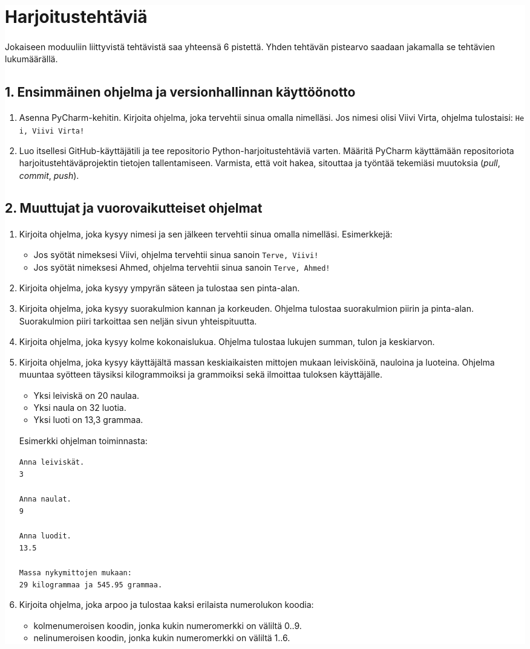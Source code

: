 # Harjoitustehtäviä

Jokaiseen moduuliin liittyvistä tehtävistä saa yhteensä 6 pistettä. Yhden tehtävän pistearvo saadaan jakamalla se tehtävien lukumäärällä.

## 1. Ensimmäinen ohjelma ja versionhallinnan käyttöönotto

1. Asenna PyCharm-kehitin. Kirjoita ohjelma, joka tervehtii sinua omalla nimelläsi.
Jos nimesi olisi Viivi Virta, ohjelma tulostaisi: `Hei, Viivi Virta!`

2. Luo itsellesi GitHub-käyttäjätili ja tee repositorio Python-harjoitustehtäviä varten. Määritä  PyCharm käyttämään repositoriota harjoitustehtäväprojektin tietojen tallentamiseen. Varmista, että voit hakea, sitouttaa ja työntää tekemiäsi muutoksia (*pull*, *commit*, *push*).

## 2. Muuttujat ja vuorovaikutteiset ohjelmat

1. Kirjoita ohjelma, joka kysyy nimesi ja sen jälkeen tervehtii sinua omalla nimelläsi. Esimerkkejä:
   - Jos syötät nimeksesi Viivi, ohjelma tervehtii sinua sanoin `Terve, Viivi!`
   - Jos syötät nimeksesi Ahmed, ohjelma tervehtii sinua sanoin `Terve, Ahmed!`

2. Kirjoita ohjelma, joka kysyy ympyrän säteen ja tulostaa sen pinta-alan.

3. Kirjoita ohjelma, joka kysyy suorakulmion kannan ja korkeuden. Ohjelma tulostaa suorakulmion piirin ja pinta-alan. Suorakulmion piiri tarkoittaa sen neljän sivun yhteispituutta.

4. Kirjoita ohjelma, joka kysyy kolme kokonaislukua. Ohjelma tulostaa lukujen summan, tulon ja keskiarvon.

5. Kirjoita ohjelma, joka kysyy käyttäjältä massan keskiaikaisten mittojen mukaan leivisköinä, nauloina ja luoteina. Ohjelma muuntaa syötteen täysiksi kilogrammoiksi ja grammoiksi sekä ilmoittaa tuloksen käyttäjälle.
   - Yksi leiviskä on 20 naulaa.
   - Yksi naula on 32 luotia.
   - Yksi luoti on 13,3 grammaa.

   Esimerkki ohjelman toiminnasta:

   ```monospace
   Anna leiviskät.
   3

   Anna naulat.
   9

   Anna luodit.
   13.5

   Massa nykymittojen mukaan:
   29 kilogrammaa ja 545.95 grammaa. 
   ```

6. Kirjoita ohjelma, joka arpoo ja tulostaa kaksi erilaista numerolukon koodia:
   - kolmenumeroisen koodin, jonka kukin numeromerkki on väliltä 0..9.
   - nelinumeroisen koodin, jonka kukin numeromerkki on väliltä 1..6.
